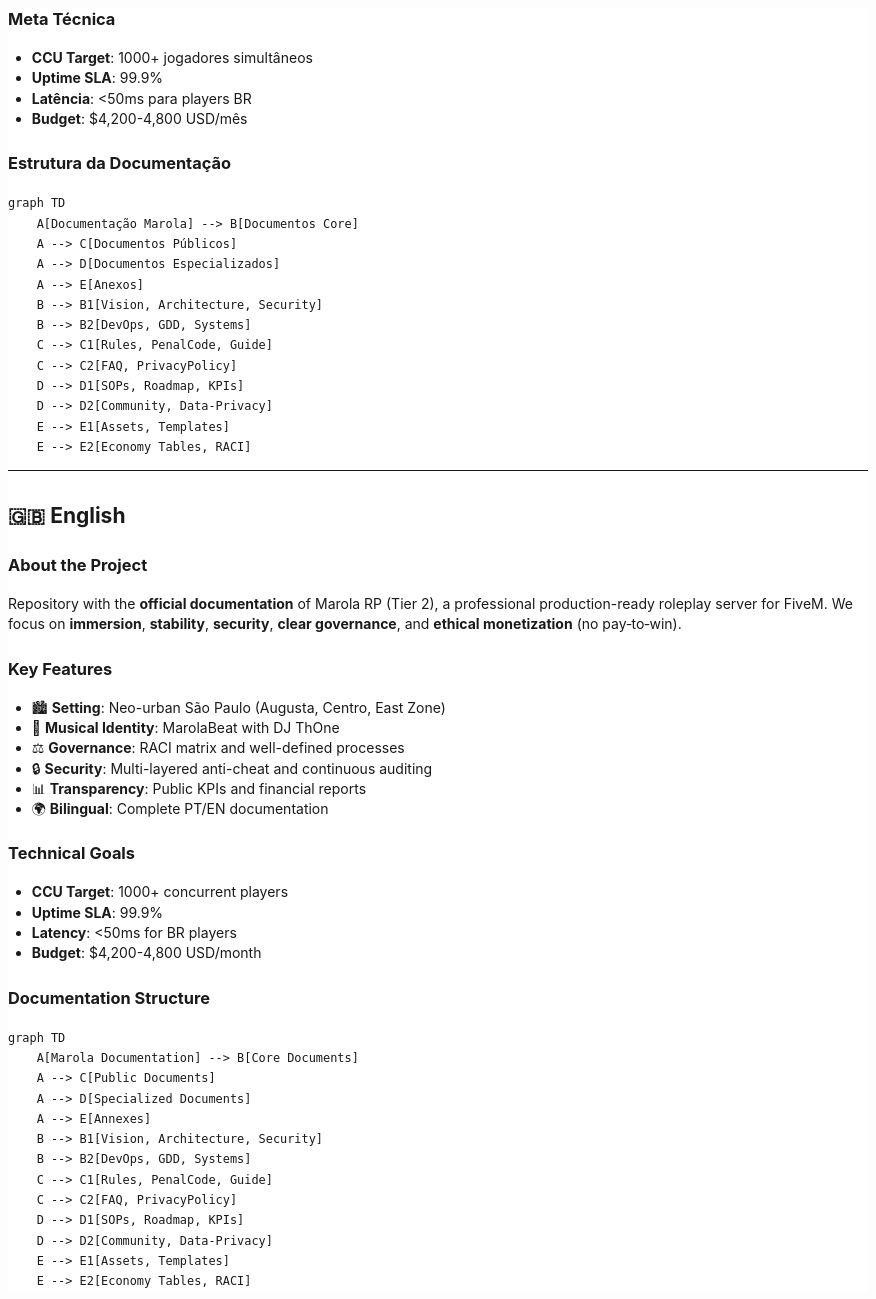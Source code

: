 ### Meta Técnica
- **CCU Target**: 1000+ jogadores simultâneos
- **Uptime SLA**: 99.9%
- **Latência**: <50ms para players BR
- **Budget**: $4,200-4,800 USD/mês

### Estrutura da Documentação

```mermaid
graph TD
    A[Documentação Marola] --> B[Documentos Core]
    A --> C[Documentos Públicos]
    A --> D[Documentos Especializados]
    A --> E[Anexos]
    B --> B1[Vision, Architecture, Security]
    B --> B2[DevOps, GDD, Systems]
    C --> C1[Rules, PenalCode, Guide]
    C --> C2[FAQ, PrivacyPolicy]
    D --> D1[SOPs, Roadmap, KPIs]
    D --> D2[Community, Data-Privacy]
    E --> E1[Assets, Templates]
    E --> E2[Economy Tables, RACI]
```

---

## 🇬🇧 English

### About the Project
Repository with the **official documentation** of Marola RP (Tier 2), a professional production-ready roleplay server for FiveM. We focus on **immersion**, **stability**, **security**, **clear governance**, and **ethical monetization** (no pay‑to‑win).

### Key Features
- 🏙️ **Setting**: Neo-urban São Paulo (Augusta, Centro, East Zone)
- 🎵 **Musical Identity**: MarolaBeat with DJ ThOne
- ⚖️ **Governance**: RACI matrix and well-defined processes
- 🔒 **Security**: Multi-layered anti-cheat and continuous auditing
- 📊 **Transparency**: Public KPIs and financial reports
- 🌍 **Bilingual**: Complete PT/EN documentation

### Technical Goals
- **CCU Target**: 1000+ concurrent players
- **Uptime SLA**: 99.9%
- **Latency**: <50ms for BR players
- **Budget**: $4,200-4,800 USD/month

### Documentation Structure

```mermaid
graph TD
    A[Marola Documentation] --> B[Core Documents]
    A --> C[Public Documents]
    A --> D[Specialized Documents]
    A --> E[Annexes]
    B --> B1[Vision, Architecture, Security]
    B --> B2[DevOps, GDD, Systems]
    C --> C1[Rules, PenalCode, Guide]
    C --> C2[FAQ, PrivacyPolicy]
    D --> D1[SOPs, Roadmap, KPIs]
    D --> D2[Community, Data-Privacy]
    E --> E1[Assets, Templates]
    E --> E2[Economy Tables, RACI]
```